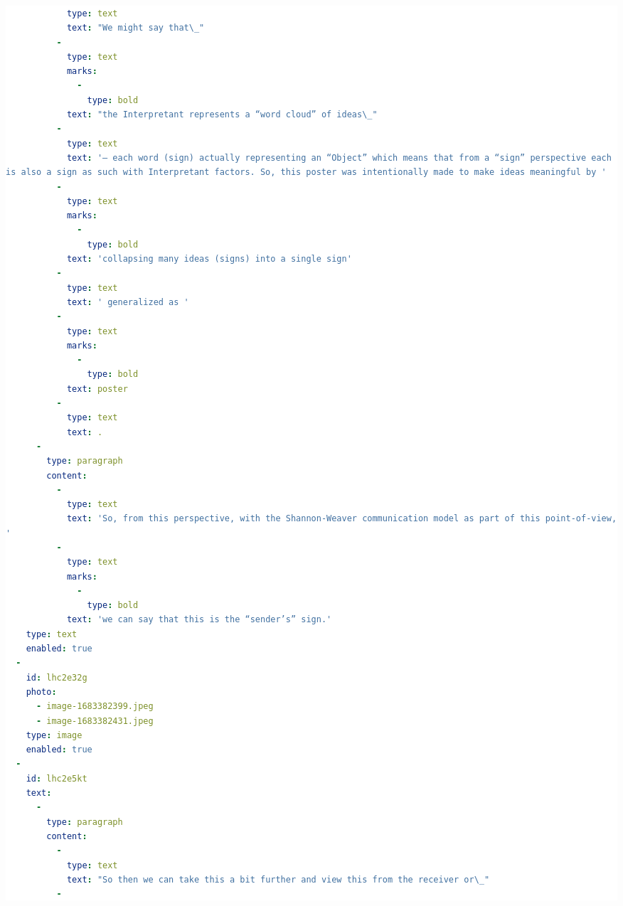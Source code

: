 ```yaml
            type: text
            text: "We might say that\_"
          -
            type: text
            marks:
              -
                type: bold
            text: "the Interpretant represents a “word cloud” of ideas\_"
          -
            type: text
            text: '— each word (sign) actually representing an “Object” which means that from a “sign” perspective each is also a sign as such with Interpretant factors. So, this poster was intentionally made to make ideas meaningful by '
          -
            type: text
            marks:
              -
                type: bold
            text: 'collapsing many ideas (signs) into a single sign'
          -
            type: text
            text: ' generalized as '
          -
            type: text
            marks:
              -
                type: bold
            text: poster
          -
            type: text
            text: .
      -
        type: paragraph
        content:
          -
            type: text
            text: 'So, from this perspective, with the Shannon-Weaver communication model as part of this point-of-view, '
          -
            type: text
            marks:
              -
                type: bold
            text: 'we can say that this is the “sender’s” sign.'
    type: text
    enabled: true
  -
    id: lhc2e32g
    photo:
      - image-1683382399.jpeg
      - image-1683382431.jpeg
    type: image
    enabled: true
  -
    id: lhc2e5kt
    text:
      -
        type: paragraph
        content:
          -
            type: text
            text: "So then we can take this a bit further and view this from the receiver or\_"
          -
```